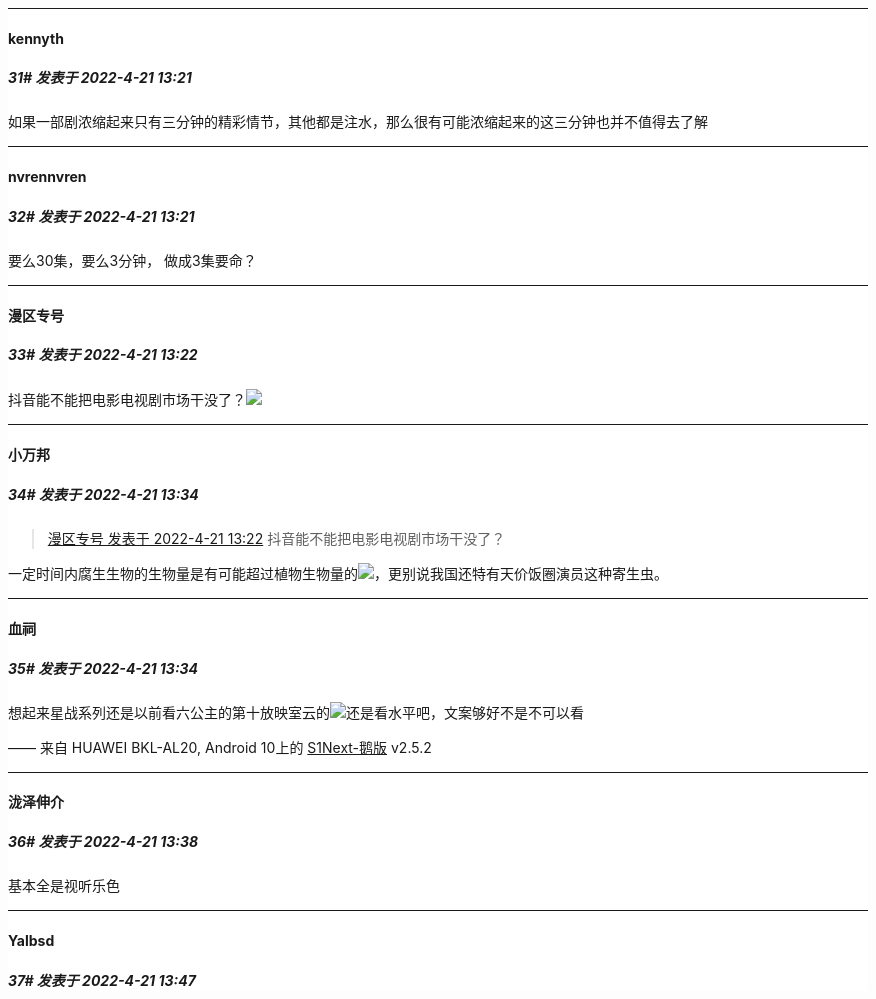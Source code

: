 

*****

####  kennyth  
##### 31#       发表于 2022-4-21 13:21

如果一部剧浓缩起来只有三分钟的精彩情节，其他都是注水，那么很有可能浓缩起来的这三分钟也并不值得去了解

*****

####  nvrennvren  
##### 32#       发表于 2022-4-21 13:21

要么30集，要么3分钟， 做成3集要命？

*****

####  漫区专号  
##### 33#       发表于 2022-4-21 13:22

抖音能不能把电影电视剧市场干没了？<img src="https://static.saraba1st.com/image/smiley/face2017/067.png" referrerpolicy="no-referrer">

*****

####  小万邦  
##### 34#       发表于 2022-4-21 13:34

<blockquote><a href="httphttps://bbs.saraba1st.com/2b/forum.php?mod=redirect&amp;goto=findpost&amp;pid=55529220&amp;ptid=2065631" target="_blank">漫区专号 发表于 2022-4-21 13:22</a>
抖音能不能把电影电视剧市场干没了？</blockquote>
一定时间内腐生生物的生物量是有可能超过植物生物量的<img src="https://static.saraba1st.com/image/smiley/face2017/032.png" referrerpolicy="no-referrer">，更别说我国还特有天价饭圈演员这种寄生虫。

*****

####  血祠  
##### 35#       发表于 2022-4-21 13:34

想起来星战系列还是以前看六公主的第十放映室云的<img src="https://static.saraba1st.com/image/smiley/face2017/067.png" referrerpolicy="no-referrer">还是看水平吧，文案够好不是不可以看

—— 来自 HUAWEI BKL-AL20, Android 10上的 [S1Next-鹅版](https://github.com/ykrank/S1-Next/releases) v2.5.2

*****

####  泷泽伸介  
##### 36#       发表于 2022-4-21 13:38

基本全是视听乐色

*****

####  Yalbsd  
##### 37#       发表于 2022-4-21 13:47
